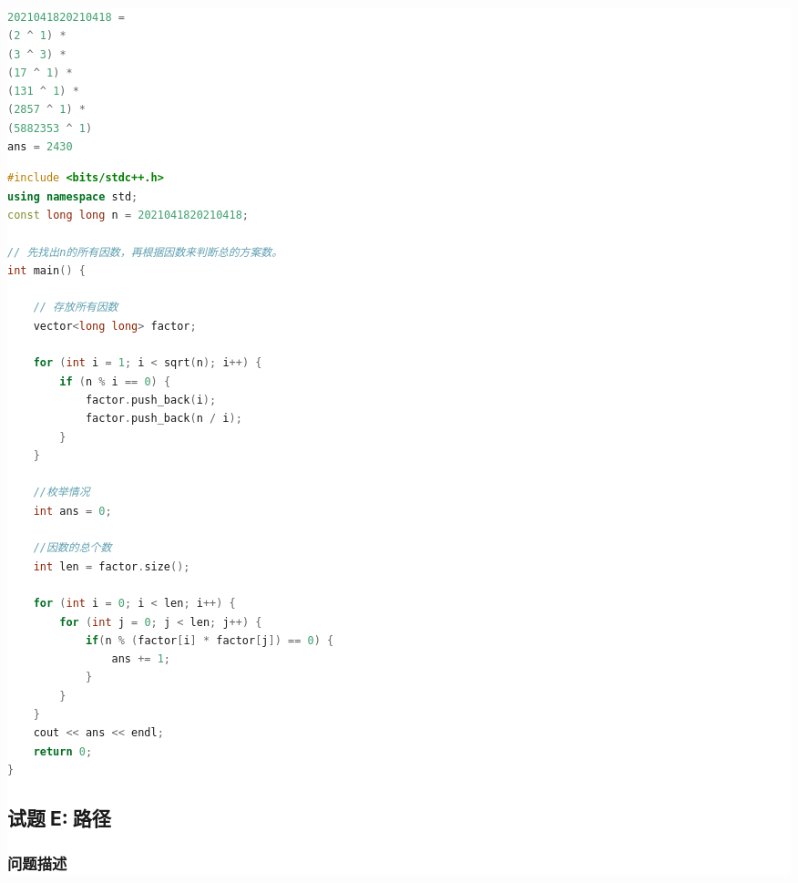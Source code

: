 ```c++
2021041820210418 =
(2 ^ 1) *
(3 ^ 3) *
(17 ^ 1) *
(131 ^ 1) *
(2857 ^ 1) *
(5882353 ^ 1)
ans = 2430
```

```c++
#include <bits/stdc++.h>
using namespace std;
const long long n = 2021041820210418;

// 先找出n的所有因数，再根据因数来判断总的方案数。
int main() {
	
	// 存放所有因数
	vector<long long> factor; 
	
	for (int i = 1; i < sqrt(n); i++) {
		if (n % i == 0) {
			factor.push_back(i);
			factor.push_back(n / i);
		}
	}

	//枚举情况
	int ans = 0;
	
	//因数的总个数
	int len = factor.size(); 
	
	for (int i = 0; i < len; i++) {
		for (int j = 0; j < len; j++) {
			if(n % (factor[i] * factor[j]) == 0) {
				ans += 1;
			}
		}
	}
	cout << ans << endl;
	return 0;
}

```



## 试题 E: 路径

### 问题描述
